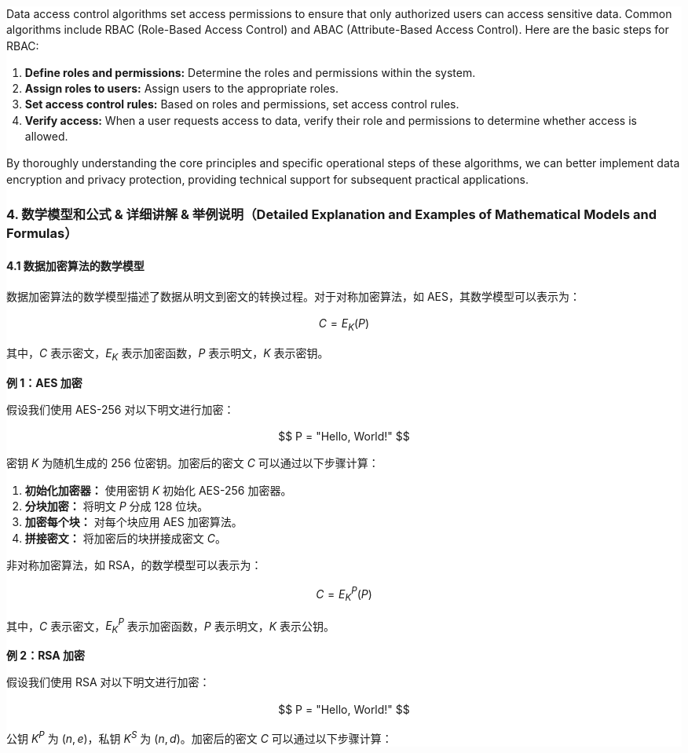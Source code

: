 Data access control algorithms set access permissions to ensure that only authorized users can access sensitive data. Common algorithms include RBAC (Role-Based Access Control) and ABAC (Attribute-Based Access Control). Here are the basic steps for RBAC:

1. **Define roles and permissions:** Determine the roles and permissions within the system.
2. **Assign roles to users:** Assign users to the appropriate roles.
3. **Set access control rules:** Based on roles and permissions, set access control rules.
4. **Verify access:** When a user requests access to data, verify their role and permissions to determine whether access is allowed.

By thoroughly understanding the core principles and specific operational steps of these algorithms, we can better implement data encryption and privacy protection, providing technical support for subsequent practical applications.

### 4. 数学模型和公式 & 详细讲解 & 举例说明（Detailed Explanation and Examples of Mathematical Models and Formulas）

#### 4.1 数据加密算法的数学模型

数据加密算法的数学模型描述了数据从明文到密文的转换过程。对于对称加密算法，如 AES，其数学模型可以表示为：

$$
C = E_K(P)
$$

其中，$C$ 表示密文，$E_K$ 表示加密函数，$P$ 表示明文，$K$ 表示密钥。

**例 1：AES 加密**

假设我们使用 AES-256 对以下明文进行加密：

$$
P = "Hello, World!"
$$

密钥 $K$ 为随机生成的 256 位密钥。加密后的密文 $C$ 可以通过以下步骤计算：

1. **初始化加密器：** 使用密钥 $K$ 初始化 AES-256 加密器。
2. **分块加密：** 将明文 $P$ 分成 128 位块。
3. **加密每个块：** 对每个块应用 AES 加密算法。
4. **拼接密文：** 将加密后的块拼接成密文 $C$。

非对称加密算法，如 RSA，的数学模型可以表示为：

$$
C = E_K^P(P)
$$

其中，$C$ 表示密文，$E_K^P$ 表示加密函数，$P$ 表示明文，$K$ 表示公钥。

**例 2：RSA 加密**

假设我们使用 RSA 对以下明文进行加密：

$$
P = "Hello, World!"
$$

公钥 $K^P$ 为 $(n, e)$，私钥 $K^S$ 为 $(n, d)$。加密后的密文 $C$ 可以通过以下步骤计算：
